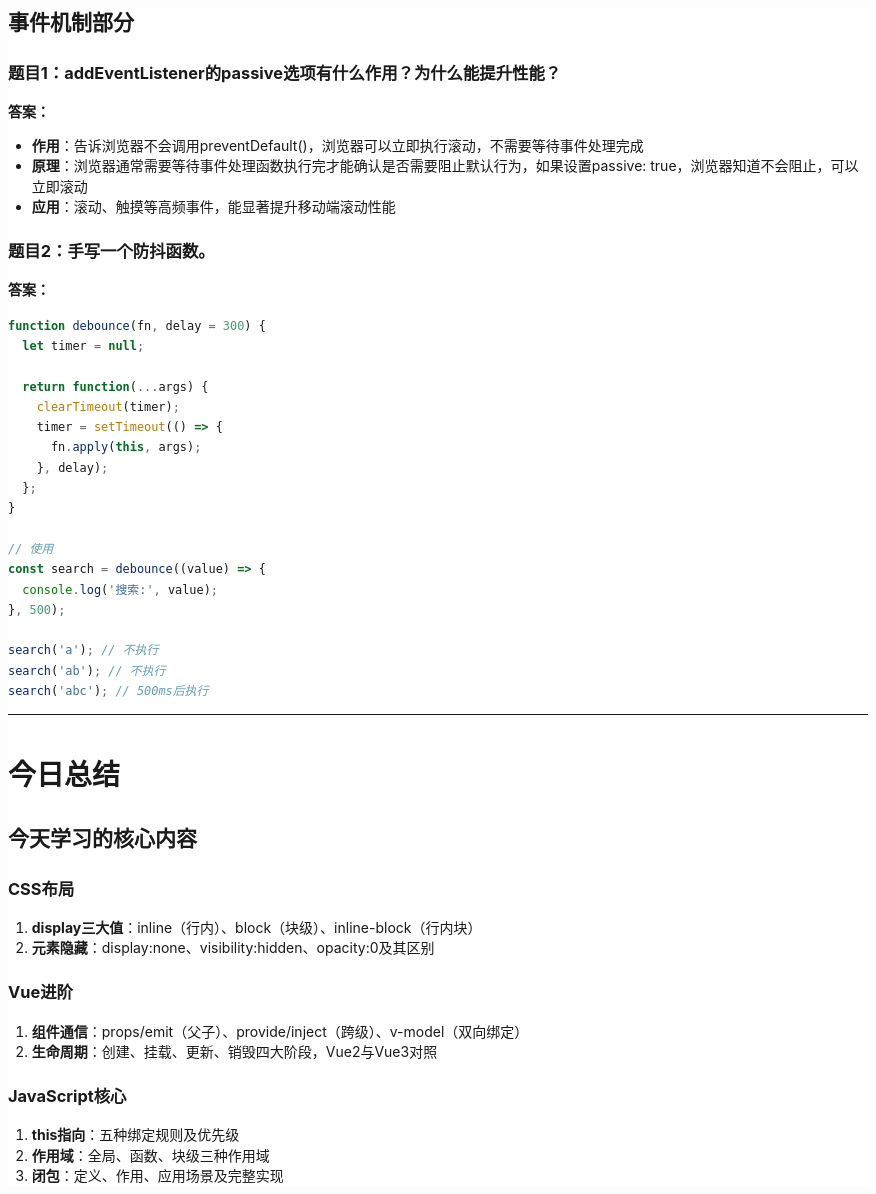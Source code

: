 
## 事件机制部分

### 题目1：addEventListener的passive选项有什么作用？为什么能提升性能？
**答案：**
- **作用**：告诉浏览器不会调用preventDefault()，浏览器可以立即执行滚动，不需要等待事件处理完成
- **原理**：浏览器通常需要等待事件处理函数执行完才能确认是否需要阻止默认行为，如果设置passive: true，浏览器知道不会阻止，可以立即滚动
- **应用**：滚动、触摸等高频事件，能显著提升移动端滚动性能

### 题目2：手写一个防抖函数。
**答案：**
```javascript
function debounce(fn, delay = 300) {
  let timer = null;

  return function(...args) {
    clearTimeout(timer);
    timer = setTimeout(() => {
      fn.apply(this, args);
    }, delay);
  };
}

// 使用
const search = debounce((value) => {
  console.log('搜索:', value);
}, 500);

search('a'); // 不执行
search('ab'); // 不执行
search('abc'); // 500ms后执行
```

---

# 今日总结

## 今天学习的核心内容

### CSS布局
1. **display三大值**：inline（行内）、block（块级）、inline-block（行内块）
2. **元素隐藏**：display:none、visibility:hidden、opacity:0及其区别

### Vue进阶
1. **组件通信**：props/emit（父子）、provide/inject（跨级）、v-model（双向绑定）
2. **生命周期**：创建、挂载、更新、销毁四大阶段，Vue2与Vue3对照

### JavaScript核心
1. **this指向**：五种绑定规则及优先级
2. **作用域**：全局、函数、块级三种作用域
3. **闭包**：定义、作用、应用场景及完整实现
